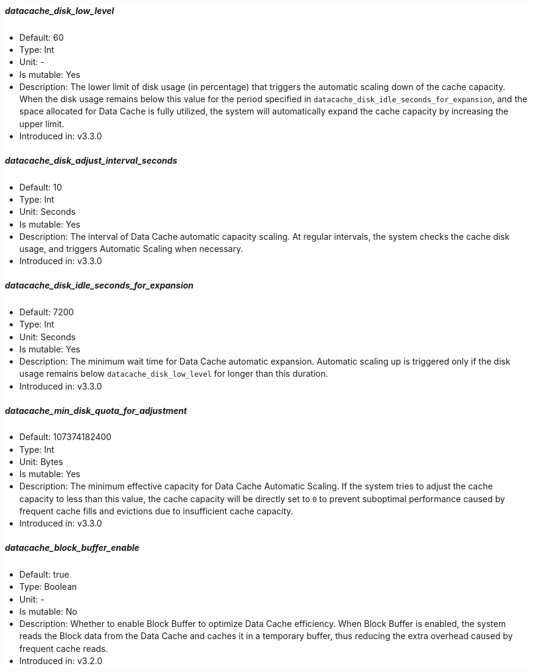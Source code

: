 ##### datacache_disk_low_level

- Default: 60
- Type: Int
- Unit: -
- Is mutable: Yes
- Description: The lower limit of disk usage (in percentage) that triggers the automatic scaling down of the cache capacity. When the disk usage remains below this value for the period specified in `datacache_disk_idle_seconds_for_expansion`, and the space allocated for Data Cache is fully utilized, the system will automatically expand the cache capacity by increasing the upper limit.
- Introduced in: v3.3.0

##### datacache_disk_adjust_interval_seconds

- Default: 10
- Type: Int
- Unit: Seconds
- Is mutable: Yes
- Description: The interval of Data Cache automatic capacity scaling. At regular intervals, the system checks the cache disk usage, and triggers Automatic Scaling when necessary.
- Introduced in: v3.3.0

##### datacache_disk_idle_seconds_for_expansion

- Default: 7200
- Type: Int
- Unit: Seconds
- Is mutable: Yes
- Description: The minimum wait time for Data Cache automatic expansion. Automatic scaling up is triggered only if the disk usage remains below `datacache_disk_low_level` for longer than this duration.
- Introduced in: v3.3.0

##### datacache_min_disk_quota_for_adjustment

- Default: 107374182400
- Type: Int
- Unit: Bytes
- Is mutable: Yes
- Description: The minimum effective capacity for Data Cache Automatic Scaling. If the system tries to adjust the cache capacity to less than this value, the cache capacity will be directly set to `0` to prevent suboptimal performance caused by frequent cache fills and evictions due to insufficient cache capacity.
- Introduced in: v3.3.0

##### datacache_block_buffer_enable

- Default: true
- Type: Boolean
- Unit: -
- Is mutable: No
- Description: Whether to enable Block Buffer to optimize Data Cache efficiency. When Block Buffer is enabled, the system reads the Block data from the Data Cache and caches it in a temporary buffer, thus reducing the extra overhead caused by frequent cache reads.
- Introduced in: v3.2.0
